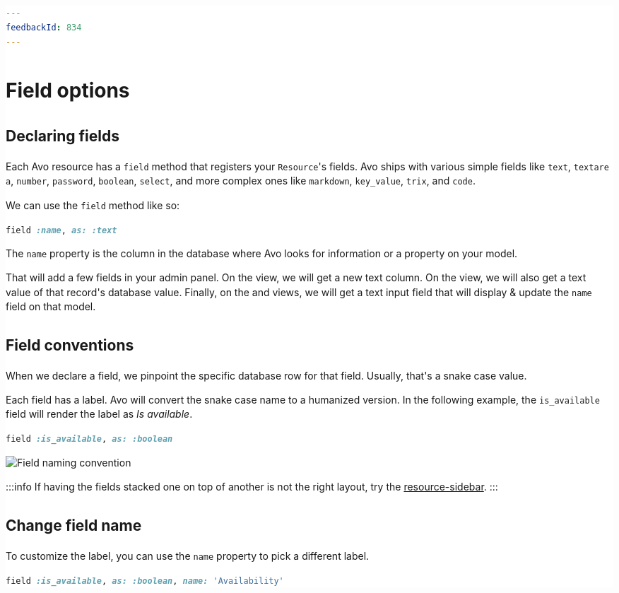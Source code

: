 ```yaml
---
feedbackId: 834
---
```


# Field options

## Declaring fields

Each Avo resource has a `field` method that registers your `Resource`'s fields. Avo ships with various simple fields like `text`, `textarea`, `number`, `password`, `boolean`, `select`, and more complex ones like `markdown`, `key_value`, `trix`, and `code`.

We can use the `field` method like so:

```ruby
field :name, as: :text
```

The `name` property is the column in the database where Avo looks for information or a property on your model.

That will add a few fields in your admin panel. On the <Index /> view, we will get a new text column. On the <Show /> view, we will also get a text value of that record's database value. Finally, on the <Edit /> and <New /> views, we will get a text input field that will display & update the `name` field on that model.

## Field conventions

When we declare a field, we pinpoint the specific database row for that field. Usually, that's a snake case value.

Each field has a label. Avo will convert the snake case name to a humanized version.
In the following example, the `is_available` field will render the label as *Is available*.

```ruby
field :is_available, as: :boolean
```

<img :src="('/assets/img/fields-reference/naming-convention.jpg')" alt="Field naming convention" class="border mb-4" />

:::info
If having the fields stacked one on top of another is not the right layout, try the [resource-sidebar](./resource-sidebar).
:::

## Change field name

To customize the label, you can use the `name` property to pick a different label.

```ruby
field :is_available, as: :boolean, name: 'Availability'
```
